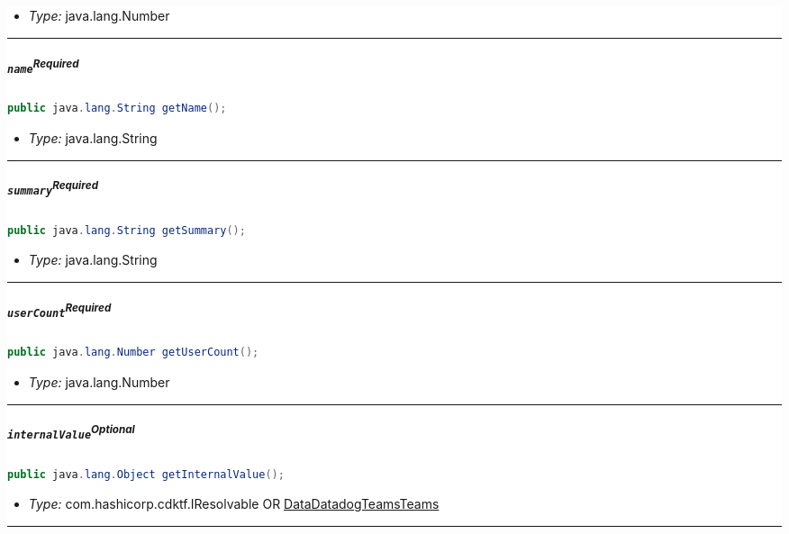 - *Type:* java.lang.Number

---

##### `name`<sup>Required</sup> <a name="name" id="@cdktf/provider-datadog.dataDatadogTeams.DataDatadogTeamsTeamsOutputReference.property.name"></a>

```java
public java.lang.String getName();
```

- *Type:* java.lang.String

---

##### `summary`<sup>Required</sup> <a name="summary" id="@cdktf/provider-datadog.dataDatadogTeams.DataDatadogTeamsTeamsOutputReference.property.summary"></a>

```java
public java.lang.String getSummary();
```

- *Type:* java.lang.String

---

##### `userCount`<sup>Required</sup> <a name="userCount" id="@cdktf/provider-datadog.dataDatadogTeams.DataDatadogTeamsTeamsOutputReference.property.userCount"></a>

```java
public java.lang.Number getUserCount();
```

- *Type:* java.lang.Number

---

##### `internalValue`<sup>Optional</sup> <a name="internalValue" id="@cdktf/provider-datadog.dataDatadogTeams.DataDatadogTeamsTeamsOutputReference.property.internalValue"></a>

```java
public java.lang.Object getInternalValue();
```

- *Type:* com.hashicorp.cdktf.IResolvable OR <a href="#@cdktf/provider-datadog.dataDatadogTeams.DataDatadogTeamsTeams">DataDatadogTeamsTeams</a>

---



